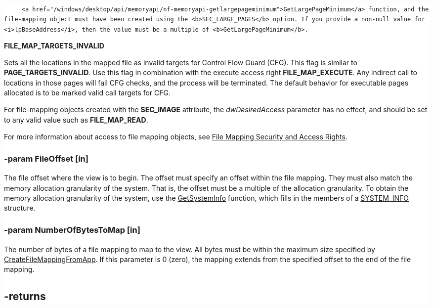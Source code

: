          <a href="/windows/desktop/api/memoryapi/nf-memoryapi-getlargepageminimum">GetLargePageMinimum</a> function, and the file-mapping object must have been created using the <b>SEC_LARGE_PAGES</b> option. If you provide a non-null value for <i>lpBaseAddress</i>, then the value must be a multiple of <b>GetLargePageMinimum</b>.

</td>
</tr>
<tr>
<td width="40%"><a id="FILE_MAP_TARGETS_INVALID"></a><a id="file_map_targets_invalid"></a><dl>
<dt><b>FILE_MAP_TARGETS_INVALID</b></dt>
</dl>
</td>
<td width="60%">
Sets all the locations in the mapped file as invalid targets for Control Flow Guard (CFG). This flag is similar to <b>PAGE_TARGETS_INVALID</b>. Use this flag in combination with the execute access right <b>FILE_MAP_EXECUTE</b>. Any indirect call to locations in those pages will fail CFG checks, and the process will be terminated. The default behavior for executable pages allocated is to be marked valid call targets for CFG.

</td>
</tr>
</table>
 

For file-mapping objects created with the <b>SEC_IMAGE</b> attribute, the 
       <i>dwDesiredAccess</i> parameter has no effect, and should be set to any valid value such as 
       <b>FILE_MAP_READ</b>.

For more information  about access to file mapping objects, see 
       <a href="/windows/desktop/Memory/file-mapping-security-and-access-rights">File Mapping Security and Access Rights</a>.

### -param FileOffset [in]

The file offset where the view is to begin. The offset must specify an offset within the file mapping. They 
       must also match the  memory allocation granularity of the system. That is, the offset must be a multiple of the 
       allocation granularity. To obtain the memory allocation granularity of the system, use the 
       <a href="/windows/desktop/api/sysinfoapi/nf-sysinfoapi-getsysteminfo">GetSystemInfo</a> function, which fills in the members of 
       a <a href="/windows/desktop/api/sysinfoapi/ns-sysinfoapi-system_info">SYSTEM_INFO</a> structure.

### -param NumberOfBytesToMap [in]

The number of bytes of a file mapping to map to the view. All bytes must be within the maximum size specified 
       by <a href="/windows/desktop/api/memoryapi/nf-memoryapi-createfilemappingfromapp">CreateFileMappingFromApp</a>. If this 
       parameter is 0 (zero), the mapping extends from the specified offset to the end of the file mapping.

## -returns
